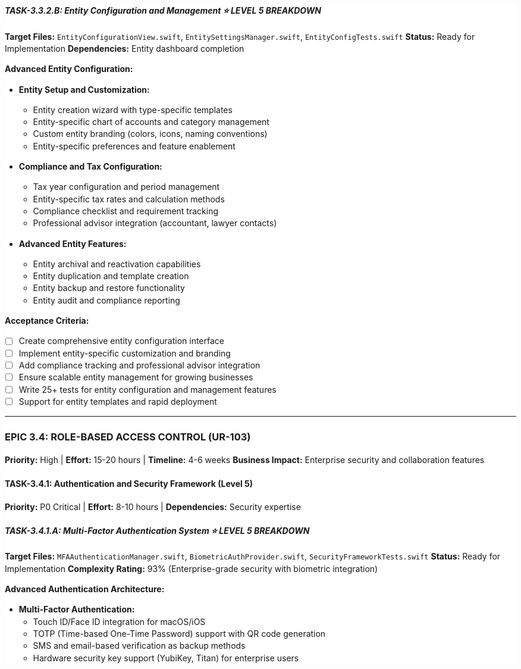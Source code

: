 ##### TASK-3.3.2.B: Entity Configuration and Management ⭐ LEVEL 5 BREAKDOWN
**Target Files:** `EntityConfigurationView.swift`, `EntitySettingsManager.swift`, `EntityConfigTests.swift`
**Status:** Ready for Implementation
**Dependencies:** Entity dashboard completion

**Advanced Entity Configuration:**
- **Entity Setup and Customization:**
  - Entity creation wizard with type-specific templates
  - Entity-specific chart of accounts and category management
  - Custom entity branding (colors, icons, naming conventions)
  - Entity-specific preferences and feature enablement

- **Compliance and Tax Configuration:**
  - Tax year configuration and period management
  - Entity-specific tax rates and calculation methods
  - Compliance checklist and requirement tracking
  - Professional advisor integration (accountant, lawyer contacts)

- **Advanced Entity Features:**
  - Entity archival and reactivation capabilities
  - Entity duplication and template creation
  - Entity backup and restore functionality
  - Entity audit and compliance reporting

**Acceptance Criteria:**
- [ ] Create comprehensive entity configuration interface
- [ ] Implement entity-specific customization and branding
- [ ] Add compliance tracking and professional advisor integration
- [ ] Ensure scalable entity management for growing businesses
- [ ] Write 25+ tests for entity configuration and management features
- [ ] Support for entity templates and rapid deployment

---

### EPIC 3.4: ROLE-BASED ACCESS CONTROL (UR-103)
**Priority:** High | **Effort:** 15-20 hours | **Timeline:** 4-6 weeks
**Business Impact:** Enterprise security and collaboration features

#### TASK-3.4.1: Authentication and Security Framework (Level 5)
**Priority:** P0 Critical | **Effort:** 8-10 hours | **Dependencies:** Security expertise

##### TASK-3.4.1.A: Multi-Factor Authentication System ⭐ LEVEL 5 BREAKDOWN
**Target Files:** `MFAAuthenticationManager.swift`, `BiometricAuthProvider.swift`, `SecurityFrameworkTests.swift`
**Status:** Ready for Implementation
**Complexity Rating:** 93% (Enterprise-grade security with biometric integration)

**Advanced Authentication Architecture:**
- **Multi-Factor Authentication:**
  - Touch ID/Face ID integration for macOS/iOS
  - TOTP (Time-based One-Time Password) support with QR code generation
  - SMS and email-based verification as backup methods
  - Hardware security key support (YubiKey, Titan) for enterprise users
